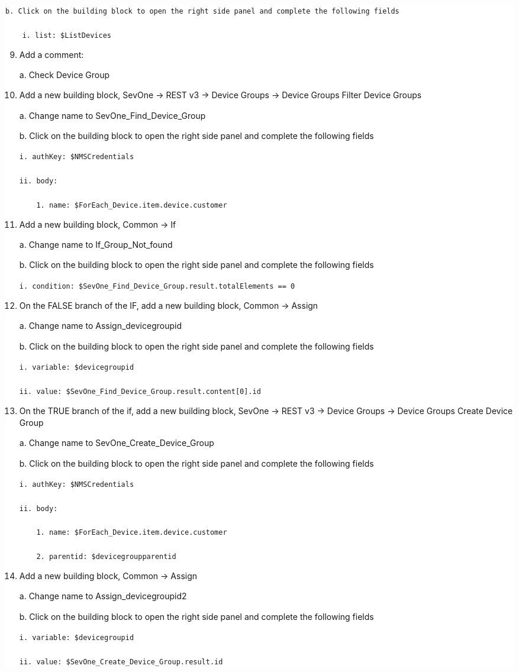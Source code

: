 	b. Click on the building block to open the right side panel and complete the following fields

		i. list: $ListDevices

9. Add a comment:

    a. Check Device Group

10. Add a new building block, SevOne -> REST v3 -> Device Groups -> Device Groups Filter Device Groups

	a. Change name to SevOne_Find_Device_Group

	b. Click on the building block to open the right side panel and complete the following fields

		i. authKey: $NMSCredentials

		ii. body: 

			1. name: $ForEach_Device.item.device.customer

11. Add a new building block, Common -> If

	a. Change name to If_Group_Not_found

	b. Click on the building block to open the right side panel and complete the following fields

		i. condition: $SevOne_Find_Device_Group.result.totalElements == 0

12. On the FALSE branch of the IF, add a new building block, Common -> Assign

	a. Change name to Assign_devicegroupid

	b. Click on the building block to open the right side panel and complete the following fields

		i. variable: $devicegroupid
        
        ii. value: $SevOne_Find_Device_Group.result.content[0].id

13. On the TRUE branch of the if, add a new building block, SevOne -> REST v3 -> Device Groups -> Device Groups Create Device Group

	a. Change name to SevOne_Create_Device_Group

	b. Click on the building block to open the right side panel and complete the following fields

		i. authKey: $NMSCredentials

		ii. body: 

			1. name: $ForEach_Device.item.device.customer
            
            2. parentid: $devicegroupparentid
            
14. Add a new building block, Common -> Assign

	a. Change name to Assign_devicegroupid2

	b. Click on the building block to open the right side panel and complete the following fields

		i. variable: $devicegroupid
        
        ii. value: $SevOne_Create_Device_Group.result.id
        